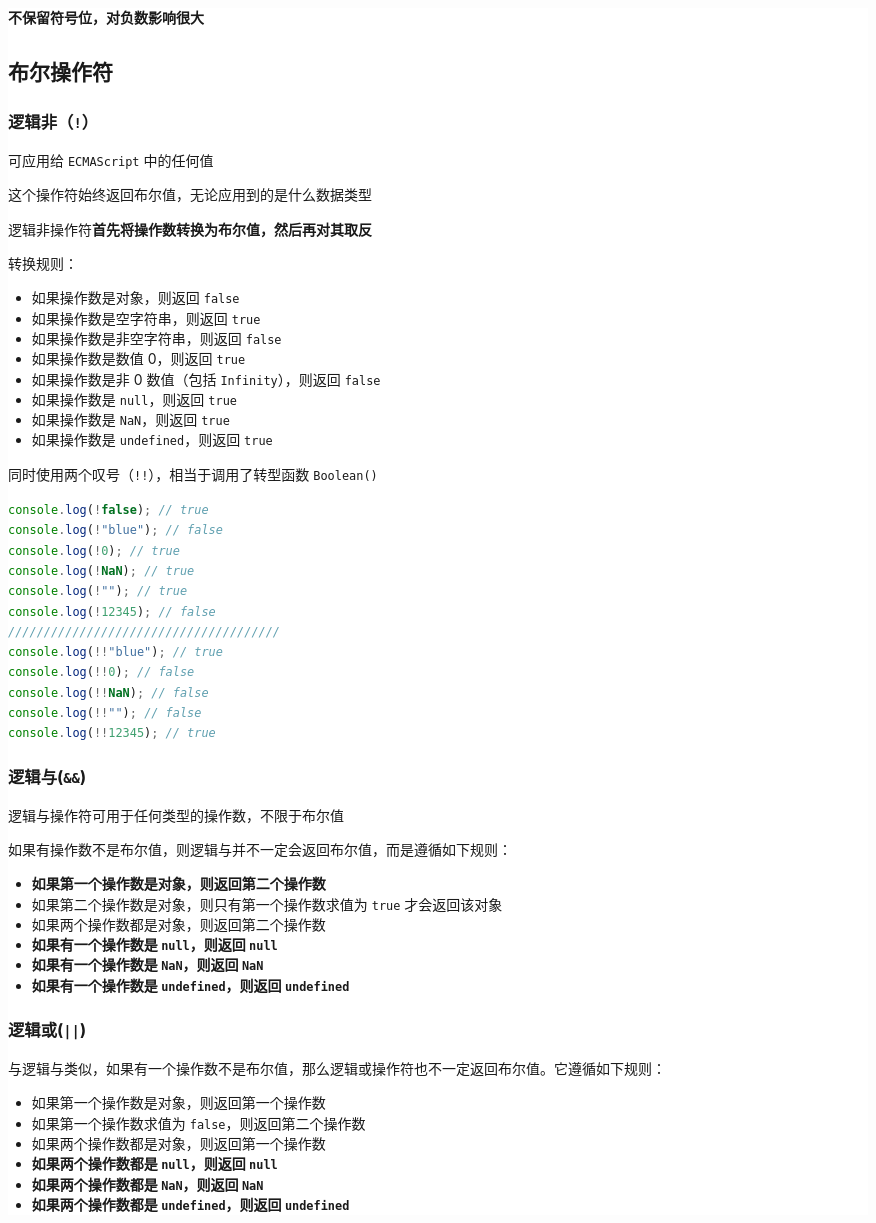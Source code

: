 **不保留符号位，对负数影响很大**

## 布尔操作符

### 逻辑非（`!`）

可应用给 `ECMAScript` 中的任何值

这个操作符始终返回布尔值，无论应用到的是什么数据类型

逻辑非操作符**首先将操作数转换为布尔值，然后再对其取反**

转换规则：
  - 如果操作数是对象，则返回 `false`
  - 如果操作数是空字符串，则返回 `true`
  - 如果操作数是非空字符串，则返回 `false`
  - 如果操作数是数值 0，则返回 `true`
  - 如果操作数是非 0 数值（包括 `Infinity`），则返回 `false`
  - 如果操作数是 `null`，则返回 `true`
  - 如果操作数是 `NaN`，则返回 `true`
  - 如果操作数是 `undefined`，则返回 `true`

同时使用两个叹号（`!!`），相当于调用了转型函数 `Boolean()`

```js
console.log(!false); // true
console.log(!"blue"); // false
console.log(!0); // true
console.log(!NaN); // true
console.log(!""); // true
console.log(!12345); // false 
//////////////////////////////////////
console.log(!!"blue"); // true
console.log(!!0); // false
console.log(!!NaN); // false
console.log(!!""); // false
console.log(!!12345); // true
```

### 逻辑与(`&&`)

逻辑与操作符可用于任何类型的操作数，不限于布尔值

如果有操作数不是布尔值，则逻辑与并不一定会返回布尔值，而是遵循如下规则：

- **如果第一个操作数是对象，则返回第二个操作数**
- 如果第二个操作数是对象，则只有第一个操作数求值为 `true` 才会返回该对象
- 如果两个操作数都是对象，则返回第二个操作数
- **如果有一个操作数是 `null`，则返回 `null`**
- **如果有一个操作数是 `NaN`，则返回 `NaN`**
- **如果有一个操作数是 `undefined`，则返回 `undefined`**

### 逻辑或(`||`)

与逻辑与类似，如果有一个操作数不是布尔值，那么逻辑或操作符也不一定返回布尔值。它遵循如下规则：
  - 如果第一个操作数是对象，则返回第一个操作数
  - 如果第一个操作数求值为 `false`，则返回第二个操作数
  - 如果两个操作数都是对象，则返回第一个操作数
  - **如果两个操作数都是 `null`，则返回 `null`**
  - **如果两个操作数都是 `NaN`，则返回 `NaN`**
  - **如果两个操作数都是 `undefined`，则返回 `undefined`**
